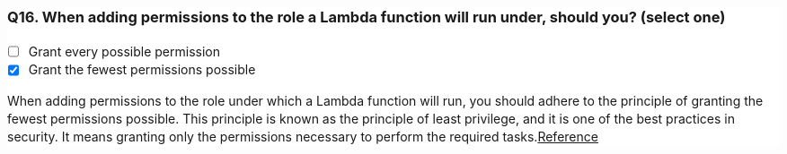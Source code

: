 ### Q16. When adding permissions to the role a Lambda function will run under, should you? (select one)

- [ ] Grant every possible permission
- [x] Grant the fewest permissions possible

When adding permissions to the role under which a Lambda function will run, you should adhere to the principle of granting the fewest permissions possible. This principle is known as the principle of least privilege, and it is one of the best practices in security. It means granting only the permissions necessary to perform the required tasks.[Reference](https://docs.aws.amazon.com/wellarchitected/latest/framework/sec_permissions_least_privileges.html)
